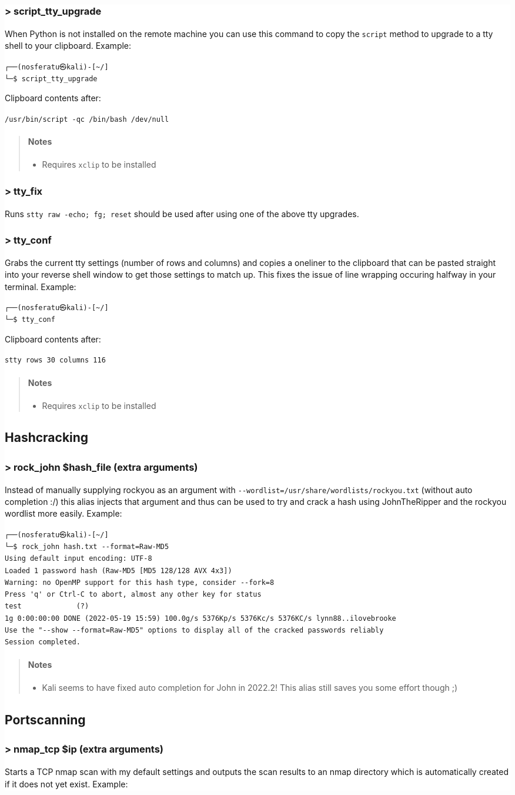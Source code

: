 ### > script_tty_upgrade
When Python is not installed on the remote machine you can use this command to copy the `script` method to upgrade to a tty shell to your clipboard. 
Example: 
```
┌──(nosferatu㉿kali)-[~/]
└─$ script_tty_upgrade
```
Clipboard contents after:
```
/usr/bin/script -qc /bin/bash /dev/null
```
> #### Notes
> - Requires `xclip` to be installed

### > tty_fix
Runs `stty raw -echo; fg; reset` should be used after using one of the above tty upgrades.

### > tty_conf
Grabs the current tty settings (number of rows and columns) and copies a oneliner to the clipboard that can be pasted straight into your reverse shell window to get those settings to match up. This fixes the issue of line wrapping occuring halfway in your terminal. 
Example: 
```
┌──(nosferatu㉿kali)-[~/]
└─$ tty_conf               
```
Clipboard contents after:
```
stty rows 30 columns 116
```
> #### Notes
> - Requires `xclip` to be installed

## Hashcracking
### > rock_john $hash_file (extra arguments)
Instead of manually supplying rockyou as an argument with `--wordlist=/usr/share/wordlists/rockyou.txt` (without auto completion :/) this alias injects that argument and thus can be used to try and crack a hash using JohnTheRipper and the rockyou wordlist more easily. 
Example: 
```
┌──(nosferatu㉿kali)-[~/]
└─$ rock_john hash.txt --format=Raw-MD5
Using default input encoding: UTF-8
Loaded 1 password hash (Raw-MD5 [MD5 128/128 AVX 4x3])
Warning: no OpenMP support for this hash type, consider --fork=8
Press 'q' or Ctrl-C to abort, almost any other key for status
test             (?)     
1g 0:00:00:00 DONE (2022-05-19 15:59) 100.0g/s 5376Kp/s 5376Kc/s 5376KC/s lynn88..ilovebrooke
Use the "--show --format=Raw-MD5" options to display all of the cracked passwords reliably
Session completed.
```
> #### Notes
> - Kali seems to have fixed auto completion for John in 2022.2! This alias still saves you some effort though ;)
## Portscanning
### > nmap_tcp $ip (extra arguments)
Starts a TCP nmap scan with my default settings and outputs the scan results to an nmap directory which is automatically created if it does not yet exist. 
Example: 
```
```